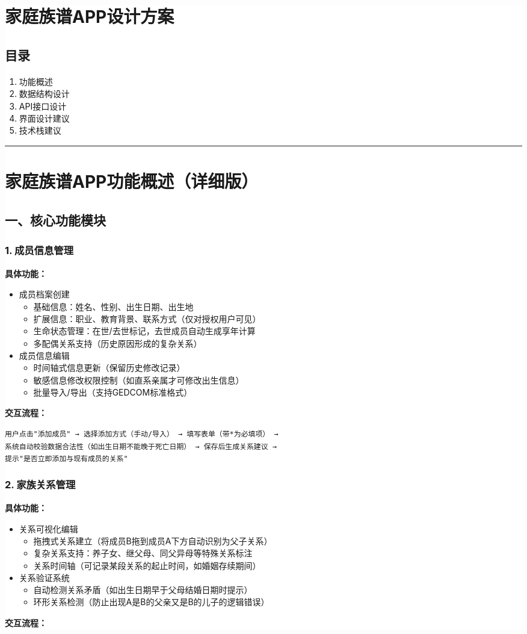 # 家庭族谱APP设计方案

## 目录

1. 功能概述
2. 数据结构设计
3. API接口设计
4. 界面设计建议
5. 技术栈建议

------

# 家庭族谱APP功能概述（详细版）

## 一、核心功能模块

### 1. 成员信息管理

**具体功能：**

- 成员档案创建
  - 基础信息：姓名、性别、出生日期、出生地
  - 扩展信息：职业、教育背景、联系方式（仅对授权用户可见）
  - 生命状态管理：在世/去世标记，去世成员自动生成享年计算
  - 多配偶关系支持（历史原因形成的复杂关系）
- 成员信息编辑
  - 时间轴式信息更新（保留历史修改记录）
  - 敏感信息修改权限控制（如直系亲属才可修改出生信息）
  - 批量导入/导出（支持GEDCOM标准格式）

**交互流程：**

```
用户点击"添加成员" → 选择添加方式（手动/导入） → 填写表单（带*为必填项） → 
系统自动校验数据合法性（如出生日期不能晚于死亡日期） → 保存后生成关系建议 →
提示"是否立即添加与现有成员的关系"
```

### 2. 家族关系管理

**具体功能：**

- 关系可视化编辑
  - 拖拽式关系建立（将成员B拖到成员A下方自动识别为父子关系）
  - 复杂关系支持：养子女、继父母、同父异母等特殊关系标注
  - 关系时间轴（可记录某段关系的起止时间，如婚姻存续期间）
- 关系验证系统
  - 自动检测关系矛盾（如出生日期早于父母结婚日期时提示）
  - 环形关系检测（防止出现A是B的父亲又是B的儿子的逻辑错误）

**交互流程：**
